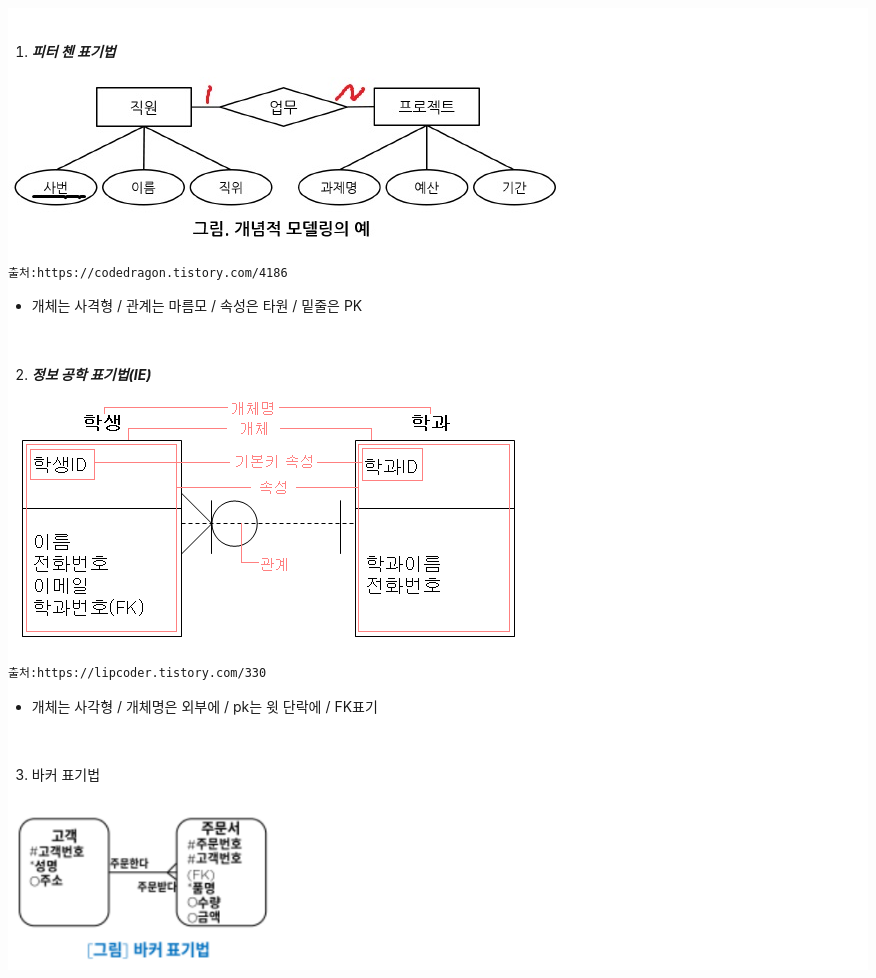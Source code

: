 <br/>

1. ***피터 첸 표기법***

![](https://github.com/sonchanwoo/workbook/blob/main/EngineerInformationProcessing/resource/pchen.png?raw=true)

`출처:https://codedragon.tistory.com/4186`

- 개체는 사격형 / 관계는 마름모 / 속성은 타원 / 밑줄은 PK

<br/>

2. ***정보 공학 표기법(IE)***

![](https://github.com/sonchanwoo/workbook/blob/main/EngineerInformationProcessing/resource/ie.png?raw=true)

`출처:https://lipcoder.tistory.com/330`

- 개체는 사각형 / 개체명은 외부에 / pk는 윗 단락에 / FK표기

<br/>

3. 바커 표기법

![](https://github.com/sonchanwoo/workbook/blob/main/EngineerInformationProcessing/resource/barker.png?raw=true)
